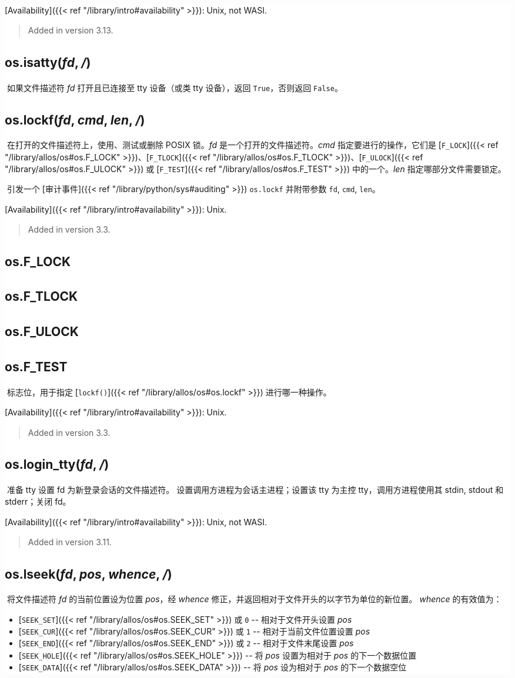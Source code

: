 [Availability]({{< ref "/library/intro#availability" >}}): Unix, not WASI.

> Added in version 3.13.
>

## os.**isatty**(*fd*, */*)

​	如果文件描述符 *fd* 打开且已连接至 tty 设备（或类 tty 设备），返回 `True`，否则返回 `False`。

## os.**lockf**(*fd*, *cmd*, *len*, */*)

​	在打开的文件描述符上，使用、测试或删除 POSIX 锁。*fd* 是一个打开的文件描述符。*cmd* 指定要进行的操作，它们是 [`F_LOCK`]({{< ref "/library/allos/os#os.F_LOCK" >}})、[`F_TLOCK`]({{< ref "/library/allos/os#os.F_TLOCK" >}})、[`F_ULOCK`]({{< ref "/library/allos/os#os.F_ULOCK" >}}) 或 [`F_TEST`]({{< ref "/library/allos/os#os.F_TEST" >}}) 中的一个。*len* 指定哪部分文件需要锁定。

​	引发一个 [审计事件]({{< ref "/library/python/sys#auditing" >}}) `os.lockf` 并附带参数 `fd`, `cmd`, `len`。

[Availability]({{< ref "/library/intro#availability" >}}): Unix.

> Added in version 3.3.
>

## os.**F_LOCK**

## os.**F_TLOCK**

## os.**F_ULOCK**

## os.**F_TEST**

​	标志位，用于指定 [`lockf()`]({{< ref "/library/allos/os#os.lockf" >}}) 进行哪一种操作。

[Availability]({{< ref "/library/intro#availability" >}}): Unix.

> Added in version 3.3.
>

## os.**login_tty**(*fd*, */*)

​	准备 tty 设置 fd 为新登录会话的文件描述符。 设置调用方进程为会话主进程；设置该 tty 为主控 tty，调用方进程使用其 stdin, stdout 和 stderr；关闭 fd。

[Availability]({{< ref "/library/intro#availability" >}}): Unix, not WASI.

> Added in version 3.11.
>

## os.**lseek**(*fd*, *pos*, *whence*, */*)

​	将文件描述符 *fd* 的当前位置设为位置 *pos*，经 *whence* 修正，并返回相对于文件开头的以字节为单位的新位置。 *whence* 的有效值为：

- [`SEEK_SET`]({{< ref "/library/allos/os#os.SEEK_SET" >}}) 或 `0` -- 相对于文件开头设置 *pos*
- [`SEEK_CUR`]({{< ref "/library/allos/os#os.SEEK_CUR" >}}) 或 `1` -- 相对于当前文件位置设置 *pos*
- [`SEEK_END`]({{< ref "/library/allos/os#os.SEEK_END" >}}) 或 `2` -- 相对于文件末尾设置 *pos*
- [`SEEK_HOLE`]({{< ref "/library/allos/os#os.SEEK_HOLE" >}}) -- 将 *pos* 设置为相对于 *pos* 的下一个数据位置
- [`SEEK_DATA`]({{< ref "/library/allos/os#os.SEEK_DATA" >}}) -- 将 *pos* 设为相对于 *pos* 的下一个数据空位
